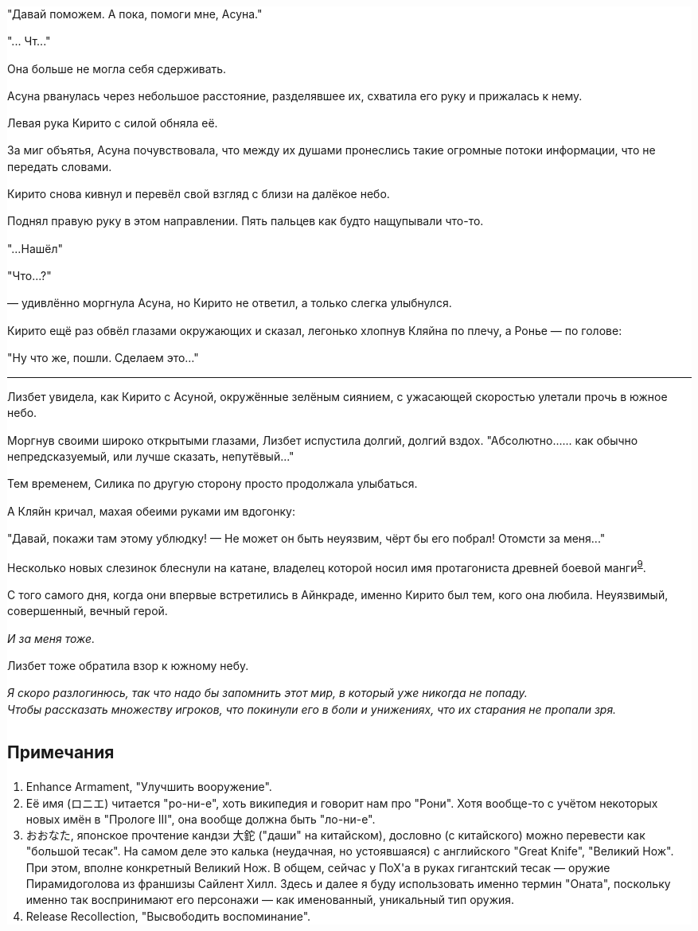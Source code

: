 "Давай поможем. А пока, помоги мне, Асуна."

"... Чт..."

Она больше не могла себя сдерживать.

Асуна рванулась через небольшое расстояние, разделявшее их, схватила его руку и прижалась к нему.

Левая рука Кирито с силой обняла её.

За миг объятья, Асуна почувствовала, что между их душами пронеслись такие огромные потоки информации, что не передать словами.

Кирито снова кивнул и перевёл свой взгляд с близи на далёкое небо.

Поднял правую руку в этом направлении. Пять пальцев как будто нащупывали что-то.

"…Нашёл"

"Что...?"

— удивлённо моргнула Асуна, но Кирито не ответил, а только слегка улыбнулся.

Кирито ещё раз обвёл глазами окружающих и сказал, легонько хлопнув Кляйна по плечу, а Ронье — по голове: 

"Ну что же, пошли. Сделаем это…"

***

Лизбет увидела, как Кирито с Асуной, окружённые зелёным сиянием, с ужасающей скоростью улетали прочь в южное небо.

Моргнув своими широко открытыми глазами, Лизбет испустила долгий, долгий вздох. "Абсолютно...... как обычно непредсказуемый, или лучше сказать, непутёвый..."

Тем временем, Силика по другую сторону просто продолжала улыбаться.

А Кляйн кричал, махая обеими руками им вдогонку:

"Давай, покажи там этому ублюдку! — Не может он быть неуязвим, чёрт бы его побрал! Отомсти за меня..."

Несколько новых слезинок блеснули на катане, владелец которой носил имя протагониста древней боевой манги<sup><a href="#Prim9">9</a></sup>. 

С того самого дня, когда они впервые встретились в Айнкраде, именно Кирито был тем, кого она любила. Неуязвимый, совершенный, вечный герой.

_И за меня тоже._

Лизбет тоже обратила взор к южному небу.

_Я скоро разлогинюсь, так что надо бы запомнить этот мир, в который уже никогда не попаду.  
Чтобы рассказать множеству игроков, что покинули его в боли и унижениях, что их старания не пропали зря._

## Примечания

1. <a name="Prim1"></a>Enhance Armament, "Улучшить вооружение".
2. <a name="Prim2"></a>Её имя (ロニエ) читается "ро-ни-е", хоть википедия и говорит нам про "Рони". Хотя вообще-то с учётом некоторых новых имён в "Прологе III", она вообще должна быть "ло-ни-е". 
3. <a name="Prim3"></a>おおなた, японское прочтение кандзи 大鉈 ("даши" на китайском), дословно (с китайского) можно перевести как "большой тесак". На самом деле это калька (неудачная, но устоявшаяся) с английского "Great Knife", "Великий Нож". При этом, вполне конкретный Великий Нож. В общем, сейчас у ПоХ'а в руках гигантский тесак — оружие Пирамидоголова из франшизы Сайлент Хилл. Здесь и далее я буду использовать именно термин "Оната", поскольку именно так воспринимают его персонажи — как именованный, уникальный тип оружия.
4. <a name="Prim4"></a>Release Recollection, "Высвободить воспоминание".